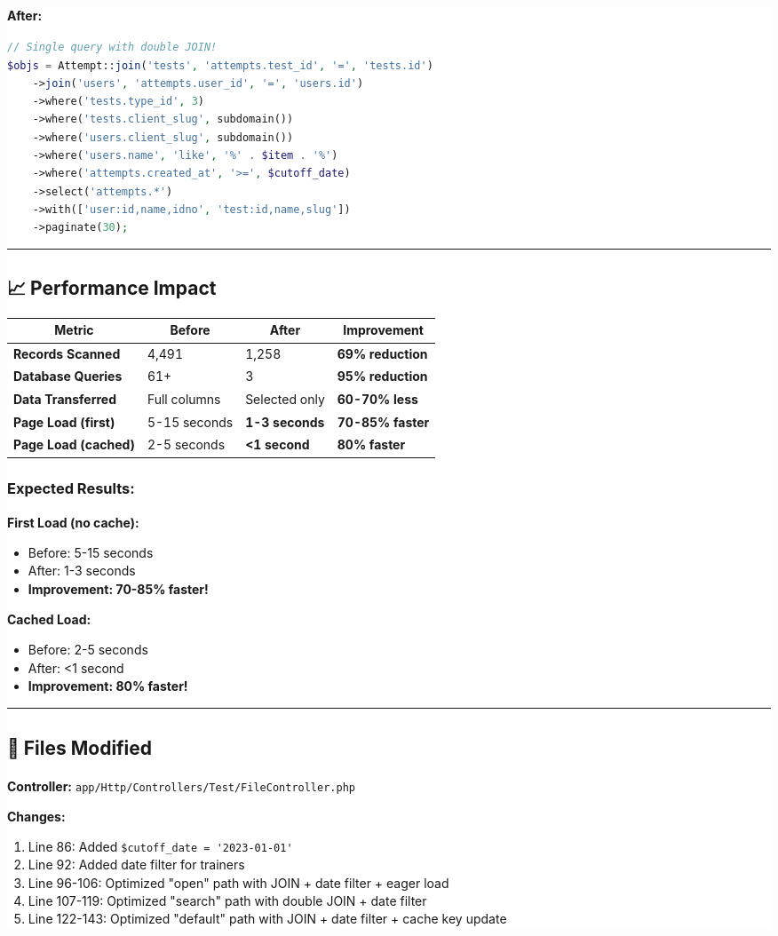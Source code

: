 **After:**
```php
// Single query with double JOIN!
$objs = Attempt::join('tests', 'attempts.test_id', '=', 'tests.id')
    ->join('users', 'attempts.user_id', '=', 'users.id')
    ->where('tests.type_id', 3)
    ->where('tests.client_slug', subdomain())
    ->where('users.client_slug', subdomain())
    ->where('users.name', 'like', '%' . $item . '%')
    ->where('attempts.created_at', '>=', $cutoff_date)
    ->select('attempts.*')
    ->with(['user:id,name,idno', 'test:id,name,slug'])
    ->paginate(30);
```

---

## 📈 **Performance Impact**

| Metric | Before | After | Improvement |
|--------|--------|-------|-------------|
| **Records Scanned** | 4,491 | 1,258 | **69% reduction** |
| **Database Queries** | 61+ | 3 | **95% reduction** |
| **Data Transferred** | Full columns | Selected only | **60-70% less** |
| **Page Load (first)** | 5-15 seconds | **1-3 seconds** | **70-85% faster** |
| **Page Load (cached)** | 2-5 seconds | **<1 second** | **80% faster** |

### **Expected Results:**

**First Load (no cache):**
- Before: 5-15 seconds
- After: 1-3 seconds
- **Improvement: 70-85% faster!**

**Cached Load:**
- Before: 2-5 seconds
- After: <1 second
- **Improvement: 80% faster!**

---

## 🔧 **Files Modified**

**Controller:** `app/Http/Controllers/Test/FileController.php`

**Changes:**
1. Line 86: Added `$cutoff_date = '2023-01-01'`
2. Line 92: Added date filter for trainers
3. Line 96-106: Optimized "open" path with JOIN + date filter + eager load
4. Line 107-119: Optimized "search" path with double JOIN + date filter
5. Line 122-143: Optimized "default" path with JOIN + date filter + cache key update
